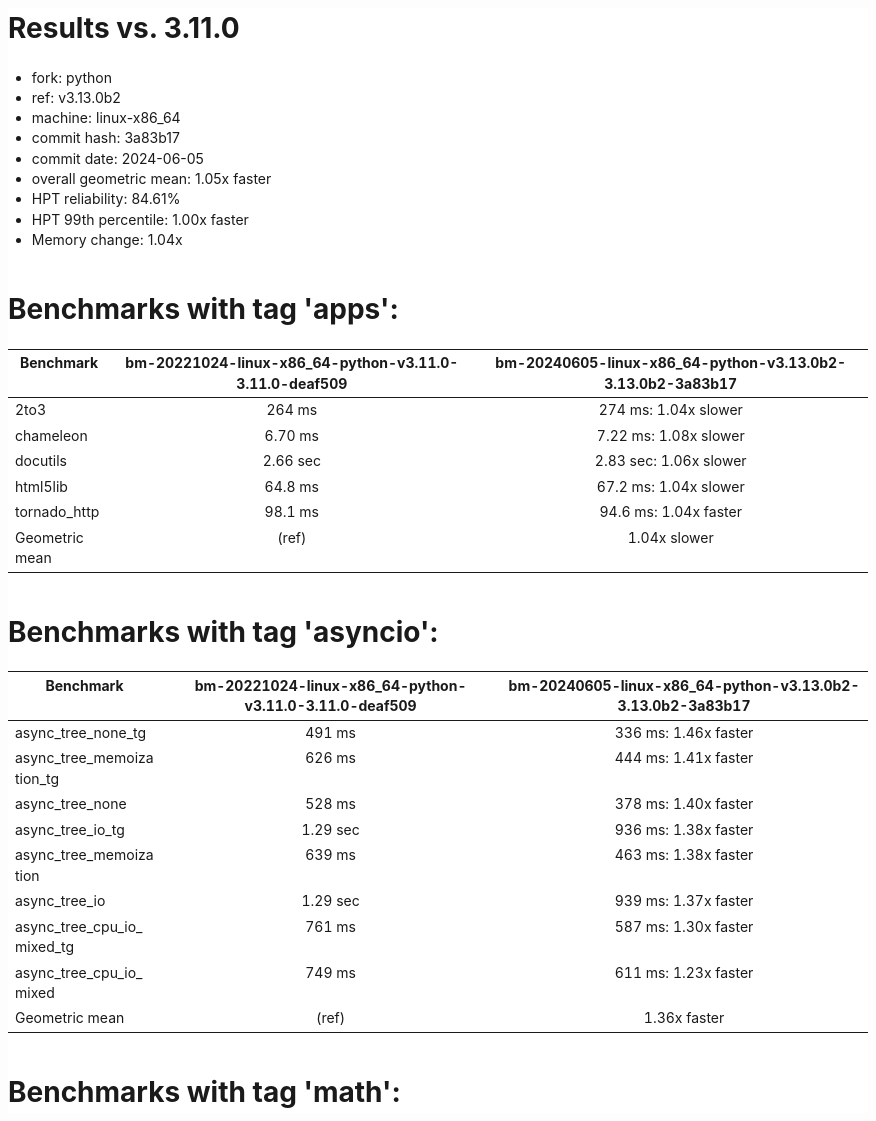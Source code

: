 # Results vs. 3.11.0

- fork: python
- ref: v3.13.0b2
- machine: linux-x86_64
- commit hash: 3a83b17
- commit date: 2024-06-05
- overall geometric mean: 1.05x faster
- HPT reliability: 84.61%
- HPT 99th percentile: 1.00x faster
- Memory change: 1.04x

Benchmarks with tag 'apps':
===========================

| Benchmark      | bm-20221024-linux-x86_64-python-v3.11.0-3.11.0-deaf509 | bm-20240605-linux-x86_64-python-v3.13.0b2-3.13.0b2-3a83b17 |
|----------------|:------------------------------------------------------:|:----------------------------------------------------------:|
| 2to3           | 264 ms                                                 | 274 ms: 1.04x slower                                       |
| chameleon      | 6.70 ms                                                | 7.22 ms: 1.08x slower                                      |
| docutils       | 2.66 sec                                               | 2.83 sec: 1.06x slower                                     |
| html5lib       | 64.8 ms                                                | 67.2 ms: 1.04x slower                                      |
| tornado_http   | 98.1 ms                                                | 94.6 ms: 1.04x faster                                      |
| Geometric mean | (ref)                                                  | 1.04x slower                                               |

Benchmarks with tag 'asyncio':
==============================

| Benchmark                  | bm-20221024-linux-x86_64-python-v3.11.0-3.11.0-deaf509 | bm-20240605-linux-x86_64-python-v3.13.0b2-3.13.0b2-3a83b17 |
|----------------------------|:------------------------------------------------------:|:----------------------------------------------------------:|
| async_tree_none_tg         | 491 ms                                                 | 336 ms: 1.46x faster                                       |
| async_tree_memoization_tg  | 626 ms                                                 | 444 ms: 1.41x faster                                       |
| async_tree_none            | 528 ms                                                 | 378 ms: 1.40x faster                                       |
| async_tree_io_tg           | 1.29 sec                                               | 936 ms: 1.38x faster                                       |
| async_tree_memoization     | 639 ms                                                 | 463 ms: 1.38x faster                                       |
| async_tree_io              | 1.29 sec                                               | 939 ms: 1.37x faster                                       |
| async_tree_cpu_io_mixed_tg | 761 ms                                                 | 587 ms: 1.30x faster                                       |
| async_tree_cpu_io_mixed    | 749 ms                                                 | 611 ms: 1.23x faster                                       |
| Geometric mean             | (ref)                                                  | 1.36x faster                                               |

Benchmarks with tag 'math':
===========================
